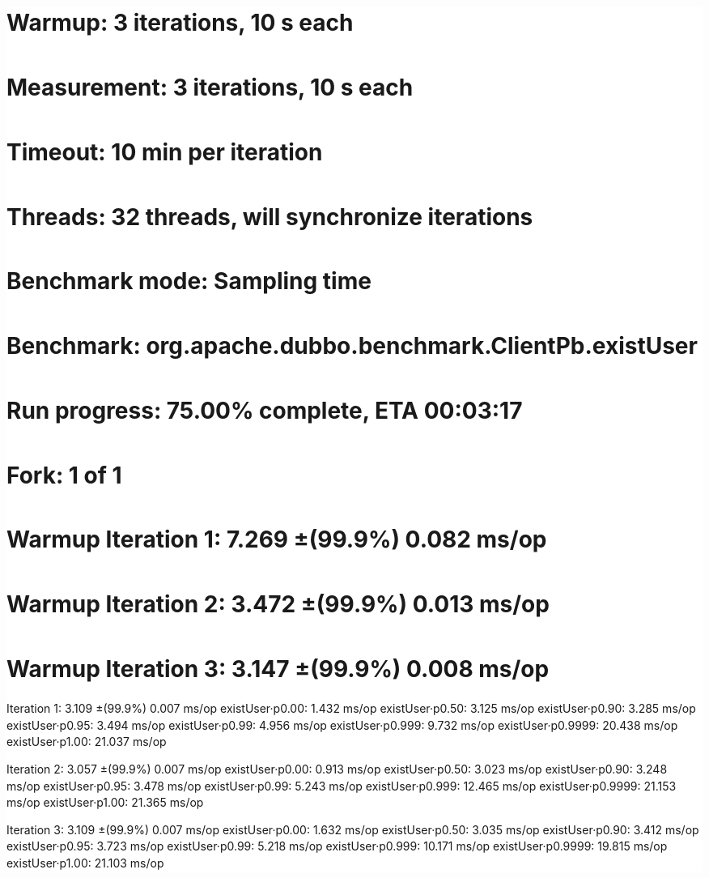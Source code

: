 # Warmup: 3 iterations, 10 s each
# Measurement: 3 iterations, 10 s each
# Timeout: 10 min per iteration
# Threads: 32 threads, will synchronize iterations
# Benchmark mode: Sampling time
# Benchmark: org.apache.dubbo.benchmark.ClientPb.existUser

# Run progress: 75.00% complete, ETA 00:03:17
# Fork: 1 of 1
# Warmup Iteration   1: 7.269 ±(99.9%) 0.082 ms/op
# Warmup Iteration   2: 3.472 ±(99.9%) 0.013 ms/op
# Warmup Iteration   3: 3.147 ±(99.9%) 0.008 ms/op
Iteration   1: 3.109 ±(99.9%) 0.007 ms/op
                 existUser·p0.00:   1.432 ms/op
                 existUser·p0.50:   3.125 ms/op
                 existUser·p0.90:   3.285 ms/op
                 existUser·p0.95:   3.494 ms/op
                 existUser·p0.99:   4.956 ms/op
                 existUser·p0.999:  9.732 ms/op
                 existUser·p0.9999: 20.438 ms/op
                 existUser·p1.00:   21.037 ms/op

Iteration   2: 3.057 ±(99.9%) 0.007 ms/op
                 existUser·p0.00:   0.913 ms/op
                 existUser·p0.50:   3.023 ms/op
                 existUser·p0.90:   3.248 ms/op
                 existUser·p0.95:   3.478 ms/op
                 existUser·p0.99:   5.243 ms/op
                 existUser·p0.999:  12.465 ms/op
                 existUser·p0.9999: 21.153 ms/op
                 existUser·p1.00:   21.365 ms/op

Iteration   3: 3.109 ±(99.9%) 0.007 ms/op
                 existUser·p0.00:   1.632 ms/op
                 existUser·p0.50:   3.035 ms/op
                 existUser·p0.90:   3.412 ms/op
                 existUser·p0.95:   3.723 ms/op
                 existUser·p0.99:   5.218 ms/op
                 existUser·p0.999:  10.171 ms/op
                 existUser·p0.9999: 19.815 ms/op
                 existUser·p1.00:   21.103 ms/op
